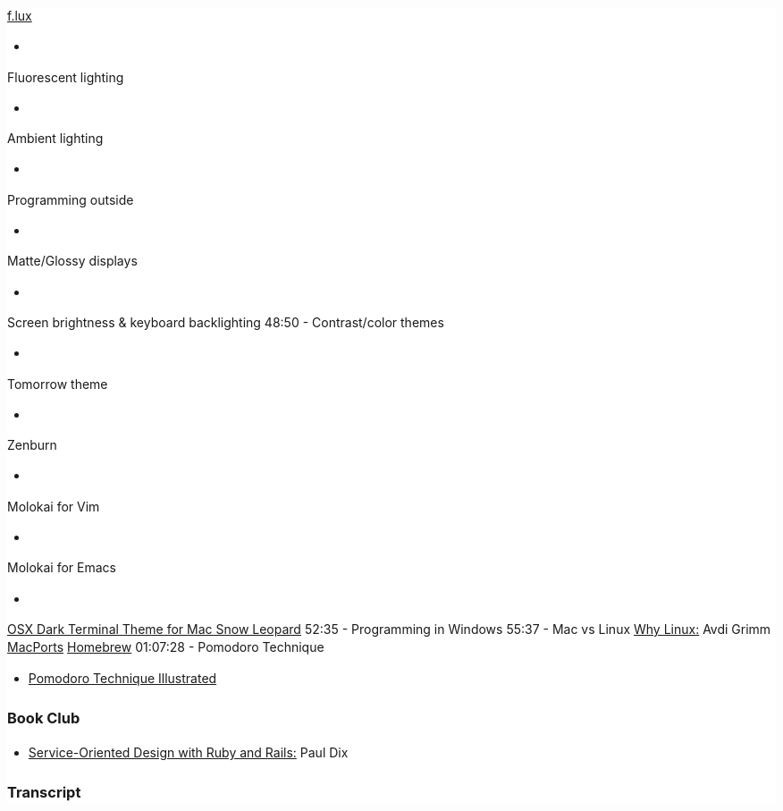 [f.lux](https://stereopsis.com/flux/)

-

Fluorescent lighting

-

Ambient lighting

-

Programming outside

-

Matte/Glossy displays

-

Screen brightness & keyboard backlighting
48:50 - Contrast/color themes

-

Tomorrow theme

-

Zenburn

-

Molokai for Vim

-

Molokai for Emacs

-

[OSX Dark Terminal Theme for Mac Snow Leopard](https://www.nightlion.net/themes/2010/osx-terminal-theme/)
52:35 - Programming in Windows 55:37 - Mac vs Linux [Why Linux:](https://devblog.avdi.org/2011/08/09/why-linux/) Avdi Grimm [MacPorts](https://www.macports.org/) [Homebrew](https://mxcl.github.com/homebrew/) 01:07:28 - Pomodoro Technique

- [Pomodoro Technique Illustrated](https://www.amazon.com/gp/product/1934356506/ref=as_li_ss_tl?ie=UTF8&camp=1789&creative=390957&creativeASIN=1934356506&linkCode=as2&tag=chamaxwoo-20)

### Book Club

- [Service-Oriented Design with Ruby and Rails:](https://www.amazon.com/gp/product/0321659368/ref=as_li_qf_sp_asin_tl?ie=UTF8&camp=1789&creative=9325&creativeASIN=0321659368&linkCode=as2&tag=chamaxwoo-20) Paul Dix

### Transcript
